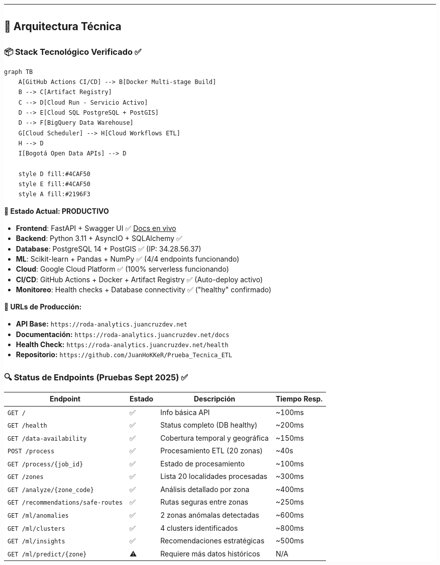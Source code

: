 
---

## 🔧 Arquitectura Técnica

### 📦 **Stack Tecnológico Verificado ✅**

```mermaid
graph TB
    A[GitHub Actions CI/CD] --> B[Docker Multi-stage Build]
    B --> C[Artifact Registry]
    C --> D[Cloud Run - Servicio Activo]
    D --> E[Cloud SQL PostgreSQL + PostGIS]
    D --> F[BigQuery Data Warehouse]
    G[Cloud Scheduler] --> H[Cloud Workflows ETL]
    H --> D
    I[Bogotá Open Data APIs] --> D
    
    style D fill:#4CAF50
    style E fill:#4CAF50
    style A fill:#2196F3
```

**🎯 Estado Actual: PRODUCTIVO**
- **Frontend**: FastAPI + Swagger UI ✅ [Docs en vivo](https://roda-analytics.juancruzdev.net/docs)
- **Backend**: Python 3.11 + AsyncIO + SQLAlchemy ✅ 
- **Database**: PostgreSQL 14 + PostGIS ✅ (IP: 34.28.56.37)
- **ML**: Scikit-learn + Pandas + NumPy ✅ (4/4 endpoints funcionando)
- **Cloud**: Google Cloud Platform ✅ (100% serverless funcionando)
- **CI/CD**: GitHub Actions + Docker + Artifact Registry ✅ (Auto-deploy activo)
- **Monitoreo**: Health checks + Database connectivity ✅ ("healthy" confirmado)

**🔗 URLs de Producción:**
- **API Base:** `https://roda-analytics.juancruzdev.net`
- **Documentación:** `https://roda-analytics.juancruzdev.net/docs`
- **Health Check:** `https://roda-analytics.juancruzdev.net/health`
- **Repositorio:** `https://github.com/JuanHoKKeR/Prueba_Tecnica_ETL`

### 🔍 **Status de Endpoints (Pruebas Sept 2025) ✅**

| Endpoint | Estado | Descripción | Tiempo Resp. |
|----------|--------|-------------|--------------|
| `GET /` | ✅ | Info básica API | ~100ms |
| `GET /health` | ✅ | Status completo (DB healthy) | ~200ms |
| `GET /data-availability` | ✅ | Cobertura temporal y geográfica | ~150ms |
| `POST /process` | ✅ | Procesamiento ETL (20 zonas) | ~40s |
| `GET /process/{job_id}` | ✅ | Estado de procesamiento | ~100ms |
| `GET /zones` | ✅ | Lista 20 localidades procesadas | ~300ms |
| `GET /analyze/{zone_code}` | ✅ | Análisis detallado por zona | ~400ms |
| `GET /recommendations/safe-routes` | ✅ | Rutas seguras entre zonas | ~250ms |
| `GET /ml/anomalies` | ✅ | 2 zonas anómalas detectadas | ~600ms |
| `GET /ml/clusters` | ✅ | 4 clusters identificados | ~800ms |
| `GET /ml/insights` | ✅ | Recomendaciones estratégicas | ~500ms |
| `GET /ml/predict/{zone}` | ⚠️ | Requiere más datos históricos | N/A |
